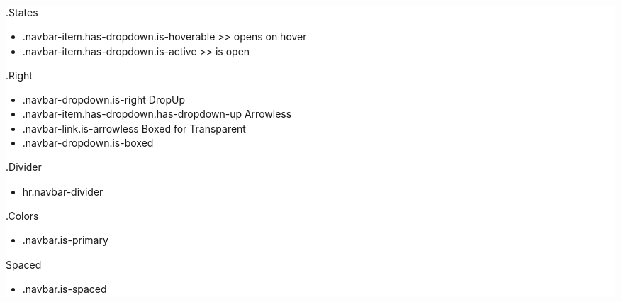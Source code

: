 .States
* .navbar-item.has-dropdown.is-hoverable >> opens on hover
* .navbar-item.has-dropdown.is-active >> is open

.Right
* .navbar-dropdown.is-right
DropUp
* .navbar-item.has-dropdown.has-dropdown-up
Arrowless
* .navbar-link.is-arrowless
Boxed for Transparent
* .navbar-dropdown.is-boxed

.Divider
* hr.navbar-divider

.Colors
* .navbar.is-primary

Spaced
* .navbar.is-spaced
